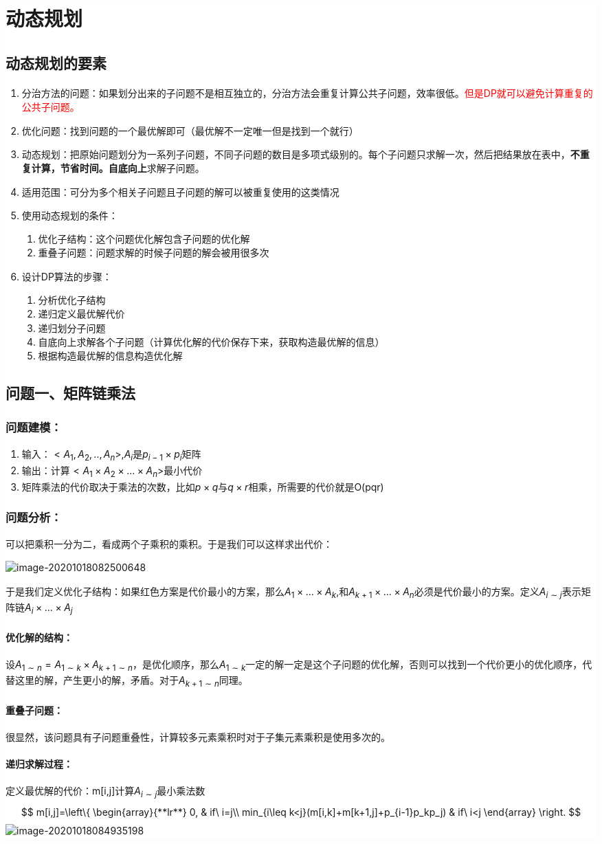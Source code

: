 # 动态规划

## 动态规划的要素

1. 分治方法的问题：如果划分出来的子问题不是相互独立的，分治方法会重复计算公共子问题，效率很低。<font color="red">但是DP就可以避免计算重复的公共子问题。</font>

2. 优化问题：找到问题的一个最优解即可（最优解不一定唯一但是找到一个就行）
3. 动态规划：把原始问题划分为一系列子问题，不同子问题的数目是多项式级别的。每个子问题只求解一次，然后把结果放在表中，**不重复计算，节省时间。自底向上**求解子问题。
4. 适用范围：可分为多个相关子问题且子问题的解可以被重复使用的这类情况
5. 使用动态规划的条件：
   1. 优化子结构：这个问题优化解包含子问题的优化解
   2. 重叠子问题：问题求解的时候子问题的解会被用很多次
6. 设计DP算法的步骤：
   1. 分析优化子结构
   2. 递归定义最优解代价
   3. 递归划分子问题
   4. 自底向上求解各个子问题（计算优化解的代价保存下来，获取构造最优解的信息）
   5. 根据构造最优解的信息构造优化解



## 问题一、矩阵链乘法

### 问题建模：

1. 输入：$<A_1,A_2,..,A_n>,A_i$是$p_{i-1}\times p_i$矩阵
2. 输出：计算$<A_1\times A_2\times ...\times A_n>$最小代价
3. 矩阵乘法的代价取决于乘法的次数，比如$p\times q$与$q\times r$相乘，所需要的代价就是O(pqr)

### 问题分析：

可以把乘积一分为二，看成两个子乘积的乘积。于是我们可以这样求出代价：

![image-20201018082500648](https://i.loli.net/2020/10/18/kBEhqlvtsRUYXKm.png)

于是我们定义优化子结构：如果红色方案是代价最小的方案，那么$A_1\times ...\times A_k$,和$A_{k+1}\times ...\times A_n$必须是代价最小的方案。定义$A_{i\sim j}$表示矩阵链$A_i\times ...\times A_j$

#### 优化解的结构：

设$A_{1\sim n}=A_{1\sim k}\times A_{k+1\sim n}$，是优化顺序，那么$A_{1\sim k}$一定的解一定是这个子问题的优化解，否则可以找到一个代价更小的优化顺序，代替这里的解，产生更小的解，矛盾。对于$A_{k+1\sim n}$同理。

#### 重叠子问题：

很显然，该问题具有子问题重叠性，计算较多元素乘积时对于子集元素乘积是使用多次的。

#### 递归求解过程：

定义最优解的代价：m[i,j]计算$A_{i\sim j}$最小乘法数
$$
m[i,j]=\left\{
\begin{array}{**lr**}
0, & if\ i=j\\
min_{i\leq k<j}(m[i,k]+m[k+1,j]+p_{i-1}p_kp_j) & if\ i<j
\end{array}
\right.
$$
![image-20201018084935198](https://i.loli.net/2020/10/18/3NB8xmaYvWDObQH.png)

